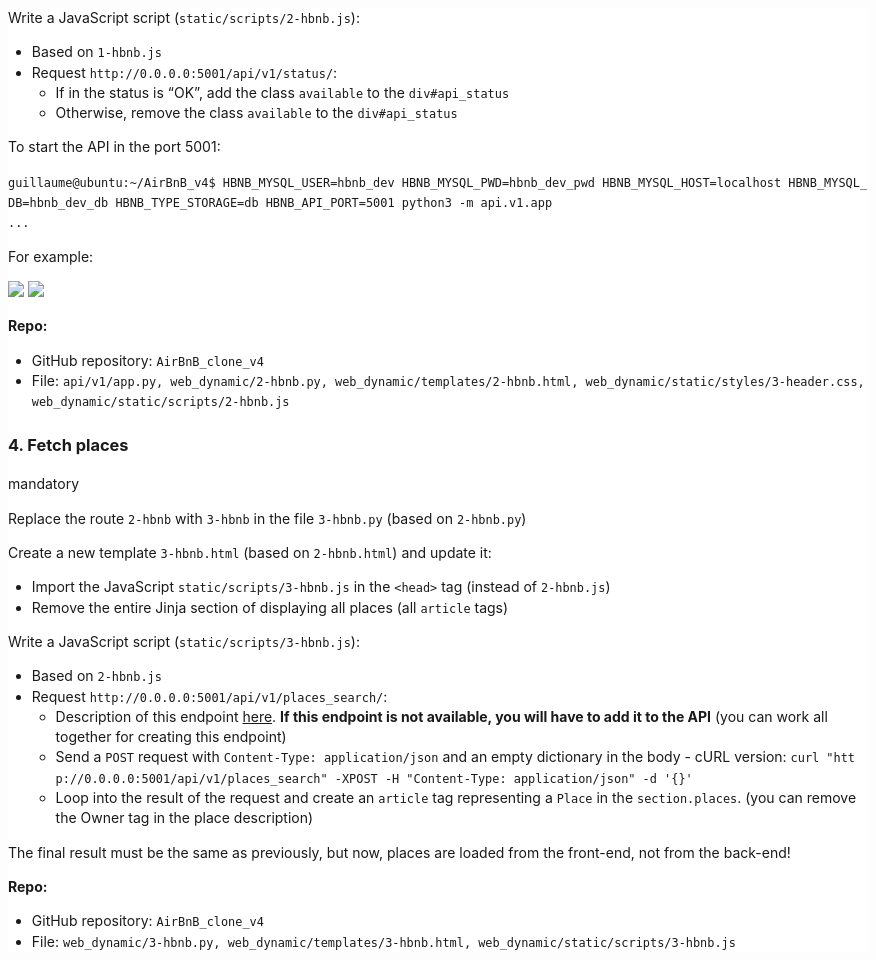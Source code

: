 Write a JavaScript script (`static/scripts/2-hbnb.js`):

-   Based on  `1-hbnb.js`
-   Request  `http://0.0.0.0:5001/api/v1/status/`:
    -   If in the status is “OK”, add the class  `available`  to the  `div#api_status`
    -   Otherwise, remove the class  `available`  to the  `div#api_status`

To start the API in the port 5001:

```
guillaume@ubuntu:~/AirBnB_v4$ HBNB_MYSQL_USER=hbnb_dev HBNB_MYSQL_PWD=hbnb_dev_pwd HBNB_MYSQL_HOST=localhost HBNB_MYSQL_DB=hbnb_dev_db HBNB_TYPE_STORAGE=db HBNB_API_PORT=5001 python3 -m api.v1.app
...

```

For example:

![](https://s3.amazonaws.com/alx-intranet.hbtn.io/uploads/medias/2020/9/b68cd1e385963da099899f51ee5f3a6bbf0adcb3.jpg?X-Amz-Algorithm=AWS4-HMAC-SHA256&X-Amz-Credential=AKIARDDGGGOUSBVO6H7D%2F20240504%2Fus-east-1%2Fs3%2Faws4_request&X-Amz-Date=20240504T100237Z&X-Amz-Expires=86400&X-Amz-SignedHeaders=host&X-Amz-Signature=2d0d0b5e2cf133f9256a19ad9012680b15c0ceb3e7bed670be1dfefdb7fff528)  ![](https://s3.amazonaws.com/alx-intranet.hbtn.io/uploads/medias/2020/9/62fbb2d674fca4a843458e61cf3b05ee9f68ad04.jpg?X-Amz-Algorithm=AWS4-HMAC-SHA256&X-Amz-Credential=AKIARDDGGGOUSBVO6H7D%2F20240504%2Fus-east-1%2Fs3%2Faws4_request&X-Amz-Date=20240504T100237Z&X-Amz-Expires=86400&X-Amz-SignedHeaders=host&X-Amz-Signature=e3e2e5915ca640155a3b7496cd92927d666369f47316be7da7d90843f75da5bd)

**Repo:**

-   GitHub repository:  `AirBnB_clone_v4`
-   File:  `api/v1/app.py, web_dynamic/2-hbnb.py, web_dynamic/templates/2-hbnb.html, web_dynamic/static/styles/3-header.css, web_dynamic/static/scripts/2-hbnb.js`

### 4. Fetch places

mandatory

Replace the route  `2-hbnb`  with  `3-hbnb`  in the file  `3-hbnb.py`  (based on  `2-hbnb.py`)

Create a new template  `3-hbnb.html`  (based on  `2-hbnb.html`) and update it:

-   Import the JavaScript  `static/scripts/3-hbnb.js`  in the  `<head>`  tag (instead of  `2-hbnb.js`)
-   Remove the entire Jinja section of displaying all places (all  `article`  tags)

Write a JavaScript script (`static/scripts/3-hbnb.js`):

-   Based on  `2-hbnb.js`
-   Request  `http://0.0.0.0:5001/api/v1/places_search/`:
    -   Description of this endpoint  [here](https://intranet.alxswe.com/rltoken/EkC2rNKurYIznWBiJYPtgA "here").  **If this endpoint is not available, you will have to add it to the API**  (you can work all together for creating this endpoint)
    -   Send a  `POST`  request with  `Content-Type: application/json`  and an empty dictionary in the body - cURL version:  `curl "http://0.0.0.0:5001/api/v1/places_search" -XPOST -H "Content-Type: application/json" -d '{}'`
    -   Loop into the result of the request and create an  `article`  tag representing a  `Place`  in the  `section.places`. (you can remove the Owner tag in the place description)

The final result must be the same as previously, but now, places are loaded from the front-end, not from the back-end!

**Repo:**

-   GitHub repository:  `AirBnB_clone_v4`
-   File:  `web_dynamic/3-hbnb.py, web_dynamic/templates/3-hbnb.html, web_dynamic/static/scripts/3-hbnb.js`
